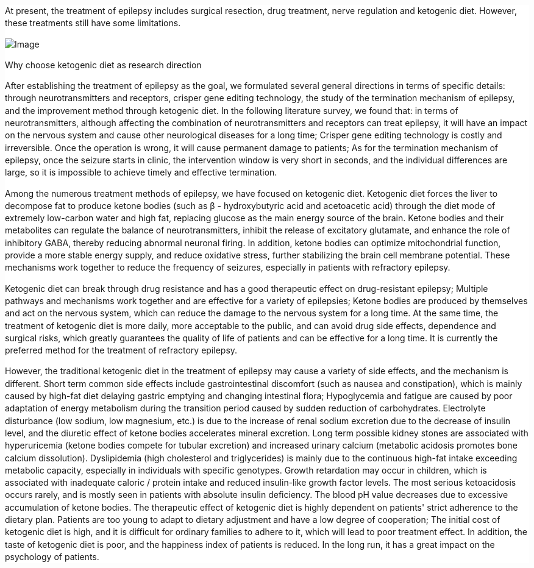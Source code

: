 At present, the treatment of epilepsy includes surgical resection, drug treatment, nerve regulation and ketogenic diet. However, these treatments still have some limitations.

<img width="402" alt="Image" src="https://github.com/user-attachments/assets/2bef8353-5bc9-4086-b3eb-a33a0ca0e24f" />

Why choose ketogenic diet as research direction

After establishing the treatment of epilepsy as the goal, we formulated several general directions in terms of specific details: through neurotransmitters and receptors, crisper gene editing technology, the study of the termination mechanism of epilepsy, and the improvement method through ketogenic diet. In the following literature survey, we found that: in terms of neurotransmitters, although affecting the combination of neurotransmitters and receptors can treat epilepsy, it will have an impact on the nervous system and cause other neurological diseases for a long time; Crisper gene editing technology is costly and irreversible. Once the operation is wrong, it will cause permanent damage to patients; As for the termination mechanism of epilepsy, once the seizure starts in clinic, the intervention window is very short in seconds, and the individual differences are large, so it is impossible to achieve timely and effective termination.

Among the numerous treatment methods of epilepsy, we have focused on ketogenic diet. Ketogenic diet forces the liver to decompose fat to produce ketone bodies (such as β - hydroxybutyric acid and acetoacetic acid) through the diet mode of extremely low-carbon water and high fat, replacing glucose as the main energy source of the brain. Ketone bodies and their metabolites can regulate the balance of neurotransmitters, inhibit the release of excitatory glutamate, and enhance the role of inhibitory GABA, thereby reducing abnormal neuronal firing. In addition, ketone bodies can optimize mitochondrial function, provide a more stable energy supply, and reduce oxidative stress, further stabilizing the brain cell membrane potential. These mechanisms work together to reduce the frequency of seizures, especially in patients with refractory epilepsy.

Ketogenic diet can break through drug resistance and has a good therapeutic effect on drug-resistant epilepsy; Multiple pathways and mechanisms work together and are effective for a variety of epilepsies; Ketone bodies are produced by themselves and act on the nervous system, which can reduce the damage to the nervous system for a long time. At the same time, the treatment of ketogenic diet is more daily, more acceptable to the public, and can avoid drug side effects, dependence and surgical risks, which greatly guarantees the quality of life of patients and can be effective for a long time. It is currently the preferred method for the treatment of refractory epilepsy.

However, the traditional ketogenic diet in the treatment of epilepsy may cause a variety of side effects, and the mechanism is different. Short term common side effects include gastrointestinal discomfort (such as nausea and constipation), which is mainly caused by high-fat diet delaying gastric emptying and changing intestinal flora; Hypoglycemia and fatigue are caused by poor adaptation of energy metabolism during the transition period caused by sudden reduction of carbohydrates. Electrolyte disturbance (low sodium, low magnesium, etc.) is due to the increase of renal sodium excretion due to the decrease of insulin level, and the diuretic effect of ketone bodies accelerates mineral excretion. Long term possible kidney stones are associated with hyperuricemia (ketone bodies compete for tubular excretion) and increased urinary calcium (metabolic acidosis promotes bone calcium dissolution). Dyslipidemia (high cholesterol and triglycerides) is mainly due to the continuous high-fat intake exceeding metabolic capacity, especially in individuals with specific genotypes. Growth retardation may occur in children, which is associated with inadequate caloric / protein intake and reduced insulin-like growth factor levels. The most serious ketoacidosis occurs rarely, and is mostly seen in patients with absolute insulin deficiency. The blood pH value decreases due to excessive accumulation of ketone bodies. The therapeutic effect of ketogenic diet is highly dependent on patients' strict adherence to the dietary plan. Patients are too young to adapt to dietary adjustment and have a low degree of cooperation; The initial cost of ketogenic diet is high, and it is difficult for ordinary families to adhere to it, which will lead to poor treatment effect. In addition, the taste of ketogenic diet is poor, and the happiness index of patients is reduced. In the long run, it has a great impact on the psychology of patients.
